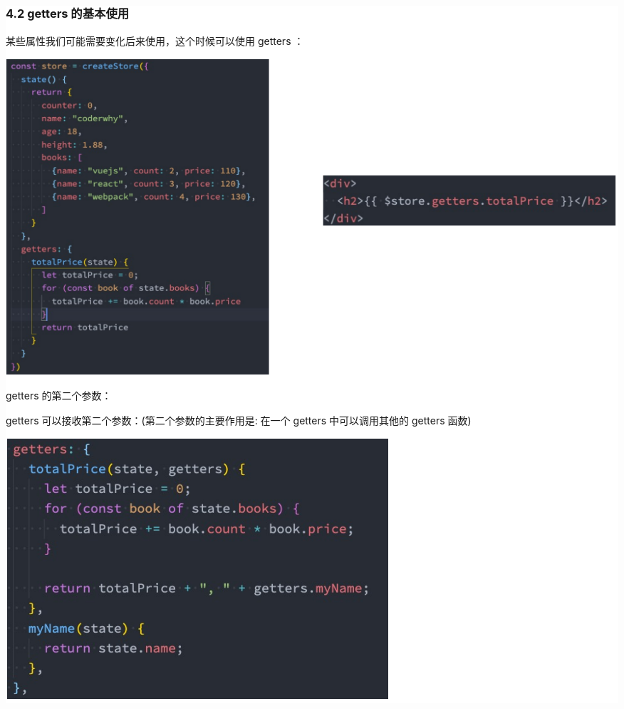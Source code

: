 ### 4.2 getters 的基本使用

某些属性我们可能需要变化后来使用，这个时候可以使用 getters ：

![image-20220620192333916](./assets/image-20220620192333916.png)

getters 的第二个参数：

getters 可以接收第二个参数：(第二个参数的主要作用是: 在一个 getters 中可以调用其他的 getters 函数)

![image-20220620192402281](./assets/image-20220620192402281.png)
